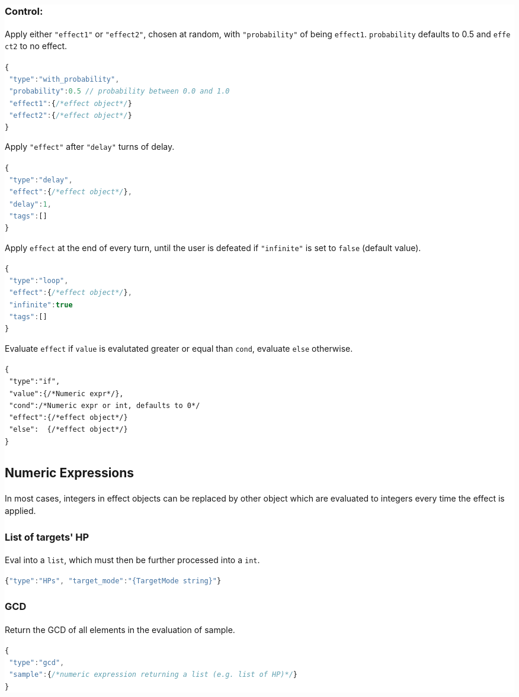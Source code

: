 ###  Control:
Apply either `"effect1"` or `"effect2"`, chosen at random, with `"probability"` of being `effect1`.
`probability` defaults to 0.5 and `effect2` to no effect.
```js
{
 "type":"with_probability",
 "probability":0.5 // probability between 0.0 and 1.0
 "effect1":{/*effect object*/}
 "effect2":{/*effect object*/}
}
```
Apply `"effect"` after `"delay"` turns of delay.
```js
{
 "type":"delay",
 "effect":{/*effect object*/},
 "delay":1,
 "tags":[]
}
```
Apply `effect` at the end of every turn, until the user is defeated if `"infinite"` is set to `false` (default value).
```js
{
 "type":"loop",
 "effect":{/*effect object*/},
 "infinite":true
 "tags":[]
}
```
Evaluate `effect` if `value` is evalutated greater or equal than `cond`, evaluate `else` otherwise.
```
{
 "type":"if",
 "value":{/*Numeric expr*/},
 "cond":/*Numeric expr or int, defaults to 0*/
 "effect":{/*effect object*/}
 "else":  {/*effect object*/}
}
```

## Numeric Expressions
In most cases, integers in effect objects can be replaced by other object which are evaluated to integers every time the effect is applied.

### List of targets' HP
Eval into a `list`, which must then be further processed into a `int`.
```js
{"type":"HPs", "target_mode":"{TargetMode string}"}
```

### GCD
Return the GCD of all elements in the evaluation of sample.
```js
{
 "type":"gcd",
 "sample":{/*numeric expression returning a list (e.g. list of HP)*/}
}
```
